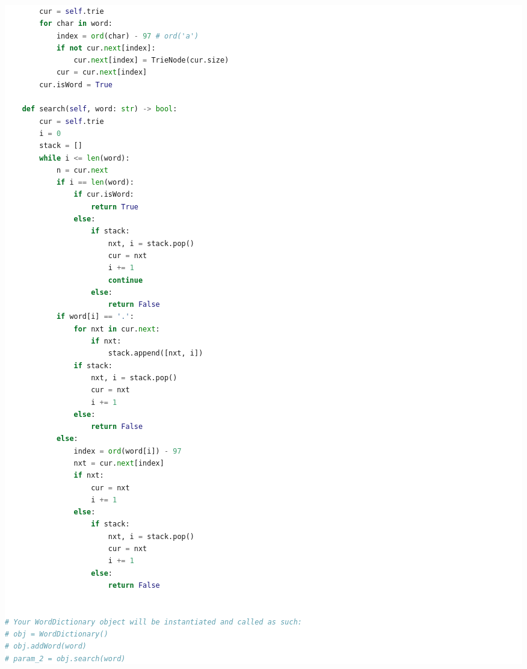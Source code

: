 ```python
        cur = self.trie
        for char in word:
            index = ord(char) - 97 # ord('a')
            if not cur.next[index]:
                cur.next[index] = TrieNode(cur.size)
            cur = cur.next[index]
        cur.isWord = True
        
    def search(self, word: str) -> bool:
        cur = self.trie
        i = 0
        stack = []
        while i <= len(word):
            n = cur.next
            if i == len(word):
                if cur.isWord:
                    return True
                else:
                    if stack:
                        nxt, i = stack.pop()
                        cur = nxt
                        i += 1
                        continue
                    else:
                        return False
            if word[i] == '.':
                for nxt in cur.next:
                    if nxt:
                        stack.append([nxt, i])
                if stack:
                    nxt, i = stack.pop()
                    cur = nxt
                    i += 1
                else:
                    return False
            else:
                index = ord(word[i]) - 97
                nxt = cur.next[index]
                if nxt:
                    cur = nxt
                    i += 1
                else:
                    if stack:
                        nxt, i = stack.pop()
                        cur = nxt
                        i += 1
                    else:
                        return False


# Your WordDictionary object will be instantiated and called as such:
# obj = WordDictionary()
# obj.addWord(word)
# param_2 = obj.search(word)
```

